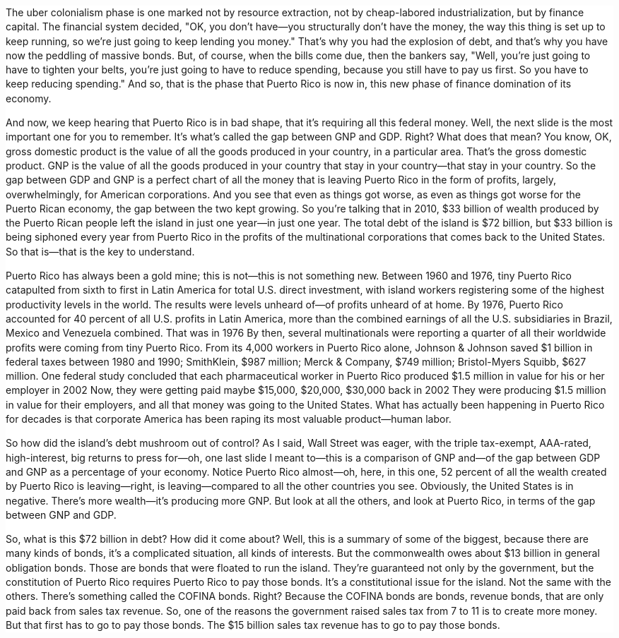 The uber colonialism phase is one marked not by resource extraction, not by cheap-labored industrialization, but by finance capital. The financial system decided, "OK, you don’t have—you structurally don’t have the money, the way this thing is set up to keep running, so we’re just going to keep lending you money." That’s why you had the explosion of debt, and that’s why you have now the peddling of massive bonds. But, of course, when the bills come due, then the bankers say, "Well, you’re just going to have to tighten your belts, you’re just going to have to reduce spending, because you still have to pay us first. So you have to keep reducing spending." And so, that is the phase that Puerto Rico is now in, this new phase of finance domination of its economy.

And now, we keep hearing that Puerto Rico is in bad shape, that it’s requiring all this federal money. Well, the next slide is the most important one for you to remember. It’s what’s called the gap between GNP and GDP. Right? What does that mean? You know, OK, gross domestic product is the value of all the goods produced in your country, in a particular area. That’s the gross domestic product. GNP is the value of all the goods produced in your country that stay in your country—that stay in your country. So the gap between GDP and GNP is a perfect chart of all the money that is leaving Puerto Rico in the form of profits, largely, overwhelmingly, for American corporations. And you see that even as things got worse, as even as things got worse for the Puerto Rican economy, the gap between the two kept growing. So you’re talking that in 2010, $33 billion of wealth produced by the Puerto Rican people left the island in just one year—in just one year. The total debt of the island is $72 billion, but $33 billion is being siphoned every year from Puerto Rico in the profits of the multinational corporations that comes back to the United States. So that is—that is the key to understand.

Puerto Rico has always been a gold mine; this is not—this is not something new. Between 1960 and 1976, tiny Puerto Rico catapulted from sixth to first in Latin America for total U.S. direct investment, with island workers registering some of the highest productivity levels in the world. The results were levels unheard of—of profits unheard of at home. By 1976, Puerto Rico accounted for 40 percent of all U.S. profits in Latin America, more than the combined earnings of all the U.S. subsidiaries in Brazil, Mexico and Venezuela combined. That was in 1976 By then, several multinationals were reporting a quarter of all their worldwide profits were coming from tiny Puerto Rico. From its 4,000 workers in Puerto Rico alone, Johnson & Johnson saved $1 billion in federal taxes between 1980 and 1990; SmithKlein, $987 million; Merck & Company, $749 million; Bristol-Myers Squibb, $627 million. One federal study concluded that each pharmaceutical worker in Puerto Rico produced $1.5 million in value for his or her employer in 2002 Now, they were getting paid maybe $15,000, $20,000, $30,000 back in 2002 They were producing $1.5 million in value for their employers, and all that money was going to the United States. What has actually been happening in Puerto Rico for decades is that corporate America has been raping its most valuable product—human labor.

So how did the island’s debt mushroom out of control? As I said, Wall Street was eager, with the triple tax-exempt, AAA-rated, high-interest, big returns to press for—oh, one last slide I meant to—this is a comparison of GNP and—of the gap between GDP and GNP as a percentage of your economy. Notice Puerto Rico almost—oh, here, in this one, 52 percent of all the wealth created by Puerto Rico is leaving—right, is leaving—compared to all the other countries you see. Obviously, the United States is in negative. There’s more wealth—it’s producing more GNP. But look at all the others, and look at Puerto Rico, in terms of the gap between GNP and GDP.

So, what is this $72 billion in debt? How did it come about? Well, this is a summary of some of the biggest, because there are many kinds of bonds, it’s a complicated situation, all kinds of interests. But the commonwealth owes about $13 billion in general obligation bonds. Those are bonds that were floated to run the island. They’re guaranteed not only by the government, but the constitution of Puerto Rico requires Puerto Rico to pay those bonds. It’s a constitutional issue for the island. Not the same with the others. There’s something called the COFINA bonds. Right? Because the COFINA bonds are bonds, revenue bonds, that are only paid back from sales tax revenue. So, one of the reasons the government raised sales tax from 7 to 11 is to create more money. But that first has to go to pay those bonds. The $15 billion sales tax revenue has to go to pay those bonds.
